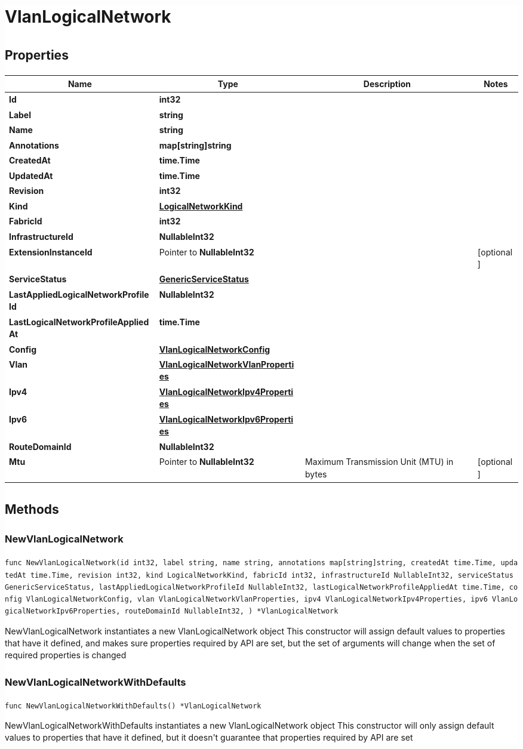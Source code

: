 # VlanLogicalNetwork

## Properties

Name | Type | Description | Notes
------------ | ------------- | ------------- | -------------
**Id** | **int32** |  | 
**Label** | **string** |  | 
**Name** | **string** |  | 
**Annotations** | **map[string]string** |  | 
**CreatedAt** | **time.Time** |  | 
**UpdatedAt** | **time.Time** |  | 
**Revision** | **int32** |  | 
**Kind** | [**LogicalNetworkKind**](LogicalNetworkKind.md) |  | 
**FabricId** | **int32** |  | 
**InfrastructureId** | **NullableInt32** |  | 
**ExtensionInstanceId** | Pointer to **NullableInt32** |  | [optional] 
**ServiceStatus** | [**GenericServiceStatus**](GenericServiceStatus.md) |  | 
**LastAppliedLogicalNetworkProfileId** | **NullableInt32** |  | 
**LastLogicalNetworkProfileAppliedAt** | **time.Time** |  | 
**Config** | [**VlanLogicalNetworkConfig**](VlanLogicalNetworkConfig.md) |  | 
**Vlan** | [**VlanLogicalNetworkVlanProperties**](VlanLogicalNetworkVlanProperties.md) |  | 
**Ipv4** | [**VlanLogicalNetworkIpv4Properties**](VlanLogicalNetworkIpv4Properties.md) |  | 
**Ipv6** | [**VlanLogicalNetworkIpv6Properties**](VlanLogicalNetworkIpv6Properties.md) |  | 
**RouteDomainId** | **NullableInt32** |  | 
**Mtu** | Pointer to **NullableInt32** | Maximum Transmission Unit (MTU) in bytes | [optional] 

## Methods

### NewVlanLogicalNetwork

`func NewVlanLogicalNetwork(id int32, label string, name string, annotations map[string]string, createdAt time.Time, updatedAt time.Time, revision int32, kind LogicalNetworkKind, fabricId int32, infrastructureId NullableInt32, serviceStatus GenericServiceStatus, lastAppliedLogicalNetworkProfileId NullableInt32, lastLogicalNetworkProfileAppliedAt time.Time, config VlanLogicalNetworkConfig, vlan VlanLogicalNetworkVlanProperties, ipv4 VlanLogicalNetworkIpv4Properties, ipv6 VlanLogicalNetworkIpv6Properties, routeDomainId NullableInt32, ) *VlanLogicalNetwork`

NewVlanLogicalNetwork instantiates a new VlanLogicalNetwork object
This constructor will assign default values to properties that have it defined,
and makes sure properties required by API are set, but the set of arguments
will change when the set of required properties is changed

### NewVlanLogicalNetworkWithDefaults

`func NewVlanLogicalNetworkWithDefaults() *VlanLogicalNetwork`

NewVlanLogicalNetworkWithDefaults instantiates a new VlanLogicalNetwork object
This constructor will only assign default values to properties that have it defined,
but it doesn't guarantee that properties required by API are set
